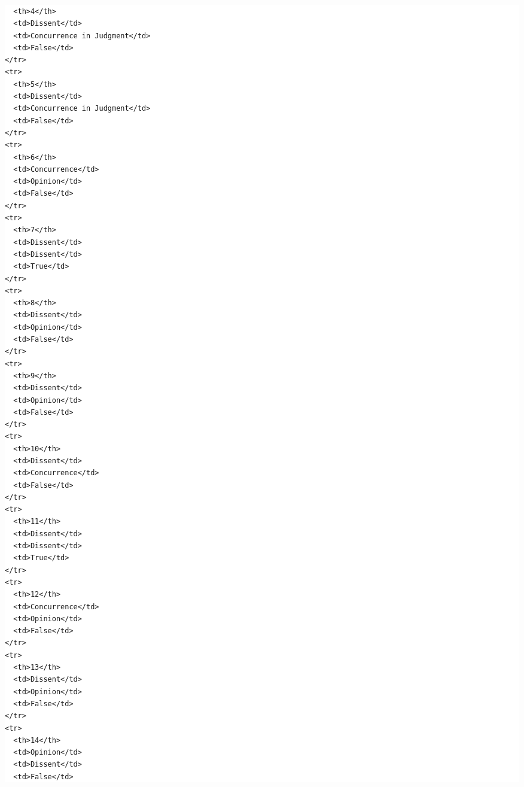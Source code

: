       <th>4</th>
      <td>Dissent</td>
      <td>Concurrence in Judgment</td>
      <td>False</td>
    </tr>
    <tr>
      <th>5</th>
      <td>Dissent</td>
      <td>Concurrence in Judgment</td>
      <td>False</td>
    </tr>
    <tr>
      <th>6</th>
      <td>Concurrence</td>
      <td>Opinion</td>
      <td>False</td>
    </tr>
    <tr>
      <th>7</th>
      <td>Dissent</td>
      <td>Dissent</td>
      <td>True</td>
    </tr>
    <tr>
      <th>8</th>
      <td>Dissent</td>
      <td>Opinion</td>
      <td>False</td>
    </tr>
    <tr>
      <th>9</th>
      <td>Dissent</td>
      <td>Opinion</td>
      <td>False</td>
    </tr>
    <tr>
      <th>10</th>
      <td>Dissent</td>
      <td>Concurrence</td>
      <td>False</td>
    </tr>
    <tr>
      <th>11</th>
      <td>Dissent</td>
      <td>Dissent</td>
      <td>True</td>
    </tr>
    <tr>
      <th>12</th>
      <td>Concurrence</td>
      <td>Opinion</td>
      <td>False</td>
    </tr>
    <tr>
      <th>13</th>
      <td>Dissent</td>
      <td>Opinion</td>
      <td>False</td>
    </tr>
    <tr>
      <th>14</th>
      <td>Opinion</td>
      <td>Dissent</td>
      <td>False</td>